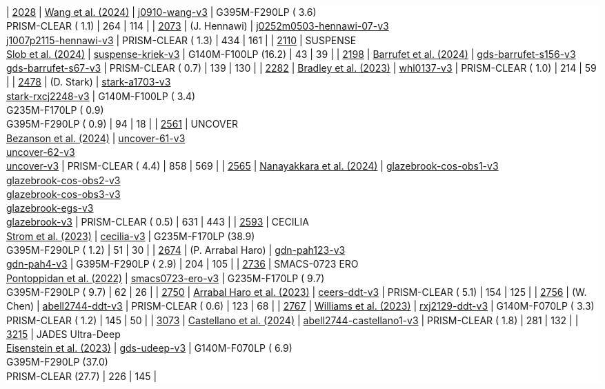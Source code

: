 | [2028](https://www.stsci.edu/jwst-program-info/program/?program=2028) |  [Wang et al. (2024)](https://ui.adsabs.harvard.edu/abs/2024ApJ...962L..11W) |  [j0910-wang-v3](https://s3.amazonaws.com/msaexp-nirspec/extractions/j0910-wang-v3/index.html) | G395M-F290LP ( 3.6) <br> PRISM-CLEAR ( 1.1) | 264 | 114 |
| [2073](https://www.stsci.edu/jwst-program-info/program/?program=2073) |  (J. Hennawi) |  [j0252m0503-hennawi-07-v3](https://s3.amazonaws.com/msaexp-nirspec/extractions/j0252m0503-hennawi-07-v3/index.html) <br> [j1007p2115-hennawi-v3](https://s3.amazonaws.com/msaexp-nirspec/extractions/j1007p2115-hennawi-v3/index.html) | PRISM-CLEAR ( 1.3) | 434 | 161 |
| [2110](https://www.stsci.edu/jwst-program-info/program/?program=2110) |  SUSPENSE <br> [Slob et al. (2024)](https://ui.adsabs.harvard.edu/abs/2024ApJ...973..131S) |  [suspense-kriek-v3](https://s3.amazonaws.com/msaexp-nirspec/extractions/suspense-kriek-v3/index.html) | G140M-F100LP (16.2) | 43 | 39 |
| [2198](https://www.stsci.edu/jwst-program-info/program/?program=2198) |  [Barrufet et al. (2024)](https://ui.adsabs.harvard.edu/abs/2024arXiv240408052B) |  [gds-barrufet-s156-v3](https://s3.amazonaws.com/msaexp-nirspec/extractions/gds-barrufet-s156-v3/index.html) <br> [gds-barrufet-s67-v3](https://s3.amazonaws.com/msaexp-nirspec/extractions/gds-barrufet-s67-v3/index.html) | PRISM-CLEAR ( 0.7) | 139 | 130 |
| [2282](https://www.stsci.edu/jwst-program-info/program/?program=2282) |  [Bradley et al. (2023)](https://ui.adsabs.harvard.edu/abs/2023ApJ...955...13B) |  [whl0137-v3](https://s3.amazonaws.com/msaexp-nirspec/extractions/whl0137-v3/index.html) | PRISM-CLEAR ( 1.0) | 214 | 59 |
| [2478](https://www.stsci.edu/jwst-program-info/program/?program=2478) |  (D. Stark) |  [stark-a1703-v3](https://s3.amazonaws.com/msaexp-nirspec/extractions/stark-a1703-v3/index.html) <br> [stark-rxcj2248-v3](https://s3.amazonaws.com/msaexp-nirspec/extractions/stark-rxcj2248-v3/index.html) | G140M-F100LP ( 3.4) <br> G235M-F170LP ( 0.9) <br> G395M-F290LP ( 0.9) | 94 | 18 |
| [2561](https://www.stsci.edu/jwst-program-info/program/?program=2561) |  UNCOVER <br> [Bezanson et al. (2024)](https://ui.adsabs.harvard.edu/abs/2024ApJ...974...92B) |  [uncover-61-v3](https://s3.amazonaws.com/msaexp-nirspec/extractions/uncover-61-v3/index.html) <br> [uncover-62-v3](https://s3.amazonaws.com/msaexp-nirspec/extractions/uncover-62-v3/index.html) <br> [uncover-v3](https://s3.amazonaws.com/msaexp-nirspec/extractions/uncover-v3/index.html) | PRISM-CLEAR ( 4.4) | 858 | 569 |
| [2565](https://www.stsci.edu/jwst-program-info/program/?program=2565) |  [Nanayakkara et al. (2024)](https://ui.adsabs.harvard.edu/abs/2024arXiv241002076N) |  [glazebrook-cos-obs1-v3](https://s3.amazonaws.com/msaexp-nirspec/extractions/glazebrook-cos-obs1-v3/index.html) <br> [glazebrook-cos-obs2-v3](https://s3.amazonaws.com/msaexp-nirspec/extractions/glazebrook-cos-obs2-v3/index.html) <br> [glazebrook-cos-obs3-v3](https://s3.amazonaws.com/msaexp-nirspec/extractions/glazebrook-cos-obs3-v3/index.html) <br> [glazebrook-egs-v3](https://s3.amazonaws.com/msaexp-nirspec/extractions/glazebrook-egs-v3/index.html) <br> [glazebrook-v3](https://s3.amazonaws.com/msaexp-nirspec/extractions/glazebrook-v3/index.html) | PRISM-CLEAR ( 0.5) | 631 | 443 |
| [2593](https://www.stsci.edu/jwst-program-info/program/?program=2593) |  CECILIA <br> [Strom et al. (2023)](https://ui.adsabs.harvard.edu/abs/2023ApJ...958L..11S) |  [cecilia-v3](https://s3.amazonaws.com/msaexp-nirspec/extractions/cecilia-v3/index.html) | G235M-F170LP (38.9) <br> G395M-F290LP ( 1.2) | 51 | 30 |
| [2674](https://www.stsci.edu/jwst-program-info/program/?program=2674) |  (P. Arrabal Haro) |  [gdn-pah123-v3](https://s3.amazonaws.com/msaexp-nirspec/extractions/gdn-pah123-v3/index.html) <br> [gdn-pah4-v3](https://s3.amazonaws.com/msaexp-nirspec/extractions/gdn-pah4-v3/index.html) | G395M-F290LP ( 2.9) | 204 | 105 |
| [2736](https://www.stsci.edu/jwst-program-info/program/?program=2736) |  SMACS-0723 ERO <br> [Pontoppidan et al. (2022)](https://ui.adsabs.harvard.edu/abs/2022ApJ...936L..14P) |  [smacs0723-ero-v3](https://s3.amazonaws.com/msaexp-nirspec/extractions/smacs0723-ero-v3/index.html) | G235M-F170LP ( 9.7) <br> G395M-F290LP ( 9.7) | 62 | 26 |
| [2750](https://www.stsci.edu/jwst-program-info/program/?program=2750) |  [Arrabal Haro et al. (2023)](https://ui.adsabs.harvard.edu/abs/2023Natur.622..707A) |  [ceers-ddt-v3](https://s3.amazonaws.com/msaexp-nirspec/extractions/ceers-ddt-v3/index.html) | PRISM-CLEAR ( 5.1) | 154 | 125 |
| [2756](https://www.stsci.edu/jwst-program-info/program/?program=2756) |  (W. Chen) |  [abell2744-ddt-v3](https://s3.amazonaws.com/msaexp-nirspec/extractions/abell2744-ddt-v3/index.html) | PRISM-CLEAR ( 0.6) | 123 | 68 |
| [2767](https://www.stsci.edu/jwst-program-info/program/?program=2767) |  [Williams et al. (2023)](https://ui.adsabs.harvard.edu/abs/2023Sci...380..416W) |  [rxj2129-ddt-v3](https://s3.amazonaws.com/msaexp-nirspec/extractions/rxj2129-ddt-v3/index.html) | G140M-F070LP ( 3.3) <br> PRISM-CLEAR ( 1.2) | 145 | 50 |
| [3073](https://www.stsci.edu/jwst-program-info/program/?program=3073) |  [Castellano et al. (2024)](https://ui.adsabs.harvard.edu/abs/2024ApJ...972..143C) |  [abell2744-castellano1-v3](https://s3.amazonaws.com/msaexp-nirspec/extractions/abell2744-castellano1-v3/index.html) | PRISM-CLEAR ( 1.8) | 281 | 132 |
| [3215](https://www.stsci.edu/jwst-program-info/program/?program=3215) |  JADES Ultra-Deep <br> [Eisenstein et al. (2023)](https://ui.adsabs.harvard.edu/abs/2023arXiv231012340E) |  [gds-udeep-v3](https://s3.amazonaws.com/msaexp-nirspec/extractions/gds-udeep-v3/index.html) | G140M-F070LP ( 6.9) <br> G395M-F290LP (37.0) <br> PRISM-CLEAR (27.7) | 226 | 145 |
